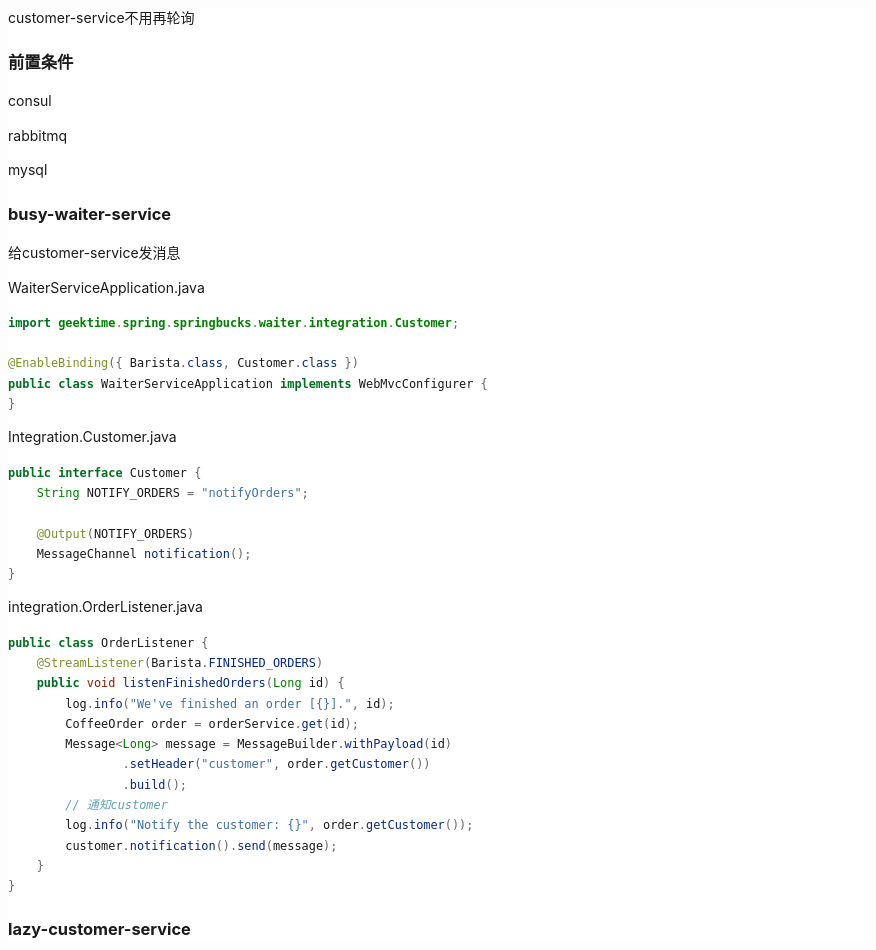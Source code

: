 customer-service不用再轮询

### 前置条件

consul

rabbitmq

mysql

### busy-waiter-service 

给customer-service发消息

WaiterServiceApplication.java

```java
import geektime.spring.springbucks.waiter.integration.Customer;

@EnableBinding({ Barista.class, Customer.class })
public class WaiterServiceApplication implements WebMvcConfigurer {
}
```

Integration.Customer.java

```java
public interface Customer {
    String NOTIFY_ORDERS = "notifyOrders";

    @Output(NOTIFY_ORDERS)
    MessageChannel notification();
}
```

integration.OrderListener.java

```java
public class OrderListener {
    @StreamListener(Barista.FINISHED_ORDERS)
    public void listenFinishedOrders(Long id) {
        log.info("We've finished an order [{}].", id);
        CoffeeOrder order = orderService.get(id);
        Message<Long> message = MessageBuilder.withPayload(id)
                .setHeader("customer", order.getCustomer())
                .build();
      	// 通知customer
        log.info("Notify the customer: {}", order.getCustomer());
        customer.notification().send(message);
    }
}
```



### lazy-customer-service
